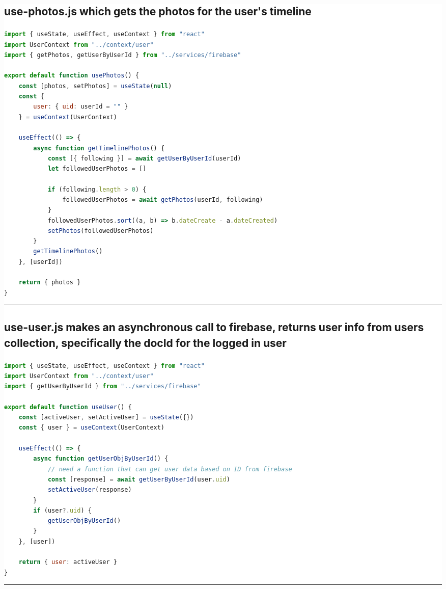 
## use-photos.js which gets the photos for the user's timeline

```js
import { useState, useEffect, useContext } from "react"
import UserContext from "../context/user"
import { getPhotos, getUserByUserId } from "../services/firebase"

export default function usePhotos() {
	const [photos, setPhotos] = useState(null)
	const {
		user: { uid: userId = "" }
	} = useContext(UserContext)

	useEffect(() => {
		async function getTimelinePhotos() {
			const [{ following }] = await getUserByUserId(userId)
			let followedUserPhotos = []

			if (following.length > 0) {
				followedUserPhotos = await getPhotos(userId, following)
			}
			followedUserPhotos.sort((a, b) => b.dateCreate - a.dateCreated)
			setPhotos(followedUserPhotos)
		}
		getTimelinePhotos()
	}, [userId])

	return { photos }
}
```

---

## use-user.js makes an asynchronous call to firebase, returns user info from users collection, specifically the docId for the logged in user

```js
import { useState, useEffect, useContext } from "react"
import UserContext from "../context/user"
import { getUserByUserId } from "../services/firebase"

export default function useUser() {
	const [activeUser, setActiveUser] = useState({})
	const { user } = useContext(UserContext)

	useEffect(() => {
		async function getUserObjByUserId() {
			// need a function that can get user data based on ID from firebase
			const [response] = await getUserByUserId(user.uid)
			setActiveUser(response)
		}
		if (user?.uid) {
			getUserObjByUserId()
		}
	}, [user])

	return { user: activeUser }
}
```

---